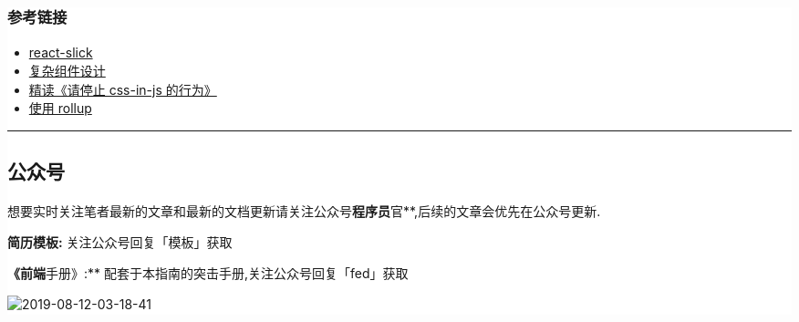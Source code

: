 
### 参考链接

* [react-slick](https://github.com/akiran/react-slick)
* [复杂组件设计](https://zhuanlan.zhihu.com/p/29034015)
* [精读《请停止 css-in-js 的行为》](https://zhuanlan.zhihu.com/p/26878157)
* [使用 rollup](https://zhuanlan.zhihu.com/p/34218678)

---

## 公众号

想要实时关注笔者最新的文章和最新的文档更新请关注公众号**程序员**官**,后续的文章会优先在公众号更新.

**简历模板:** 关注公众号回复「模板」获取

**《前端**手册》:** 配套于本指南的突击手册,关注公众号回复「fed」获取

![2019-08-12-03-18-41]( https://xiaomuzhu-image.oss-cn-beijing.aliyuncs.com/d846f65d5025c4b6c4619662a0669503.png)
